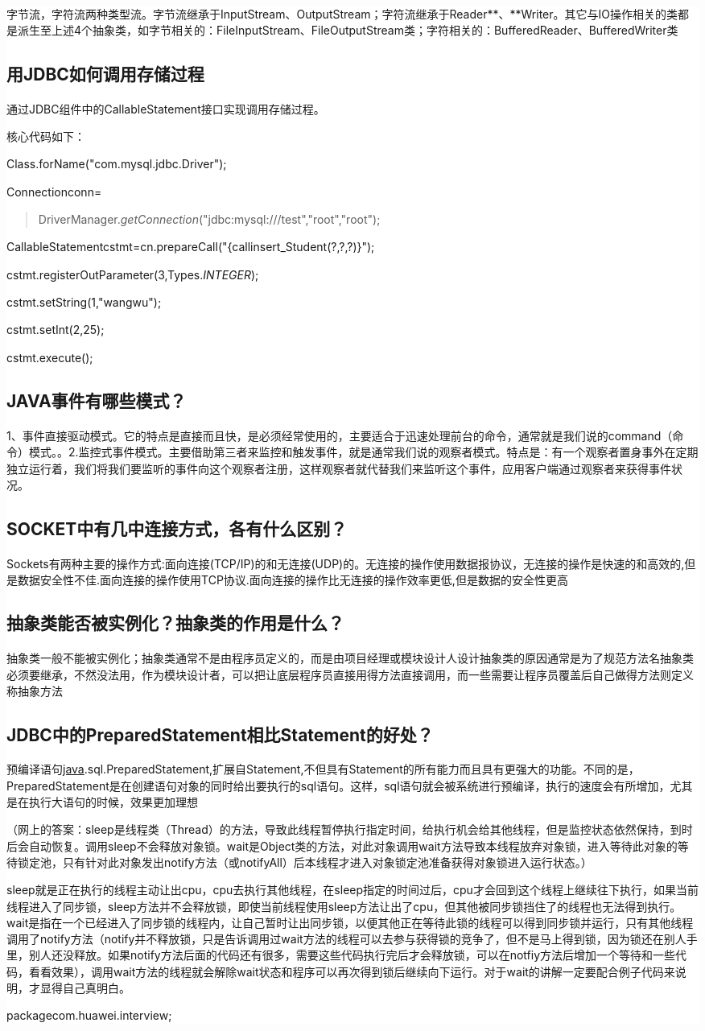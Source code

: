 字节流，字符流两种类型流。字节流继承于InputStream、OutputStream；字符流继承于Reader**、**Writer。其它与IO操作相关的类都是派生至上述4个抽象类，如字节相关的：FileInputStream、FileOutputStream类；字符相关的：BufferedReader、BufferedWriter类

用JDBC如何调用存储过程
----------------------

通过JDBC组件中的CallableStatement接口实现调用存储过程。

核心代码如下：

Class.forName("com.mysql.jdbc.Driver");

Connectionconn=

>   DriverManager.*getConnection*("jdbc:mysql:///test","root","root");

CallableStatementcstmt=cn.prepareCall("{callinsert_Student(?,?,?)}");

cstmt.registerOutParameter(3,Types.*INTEGER*);

cstmt.setString(1,"wangwu");

cstmt.setInt(2,25);

cstmt.execute();

JAVA事件有哪些模式？
--------------------

1、事件直接驱动模式。它的特点是直接而且快，是必须经常使用的，主要适合于迅速处理前台的命令，通常就是我们说的command（命令）模式。。2.监控式事件模式。主要借助第三者来监控和触发事件，就是通常我们说的观察者模式。特点是：有一个观察者置身事外在定期独立运行着，我们将我们要监听的事件向这个观察者注册，这样观察者就代替我们来监听这个事件，应用客户端通过观察者来获得事件状况。

SOCKET中有几中连接方式，各有什么区别？
--------------------------------------

Sockets有两种主要的操作方式:面向连接(TCP/IP)的和无连接(UDP)的。无连接的操作使用数据报协议，无连接的操作是快速的和高效的,但是数据安全性不佳.面向连接的操作使用TCP协议.面向连接的操作比无连接的操作效率更低,但是数据的安全性更高

抽象类能否被实例化？抽象类的作用是什么？
----------------------------------------

抽象类一般不能被实例化；抽象类通常不是由程序员定义的，而是由项目经理或模块设计人设计抽象类的原因通常是为了规范方法名抽象类必须要继承，不然没法用，作为模块设计者，可以把让底层程序员直接用得方法直接调用，而一些需要让程序员覆盖后自己做得方法则定义称抽象方法

JDBC中的PreparedStatement相比Statement的好处？
----------------------------------------------

预编译语句[java](javascript:;).sql.PreparedStatement,扩展自Statement,不但具有Statement的所有能力而且具有更强大的功能。不同的是，PreparedStatement是在创建语句对象的同时给出要执行的sql语句。这样，sql语句就会被系统进行预编译，执行的速度会有所增加，尤其是在执行大语句的时候，效果更加理想

（网上的答案：sleep是线程类（Thread）的方法，导致此线程暂停执行指定时间，给执行机会给其他线程，但是监控状态依然保持，到时后会自动恢复。调用sleep不会释放对象锁。wait是Object类的方法，对此对象调用wait方法导致本线程放弃对象锁，进入等待此对象的等待锁定池，只有针对此对象发出notify方法（或notifyAll）后本线程才进入对象锁定池准备获得对象锁进入运行状态。）

sleep就是正在执行的线程主动让出cpu，cpu去执行其他线程，在sleep指定的时间过后，cpu才会回到这个线程上继续往下执行，如果当前线程进入了同步锁，sleep方法并不会释放锁，即使当前线程使用sleep方法让出了cpu，但其他被同步锁挡住了的线程也无法得到执行。wait是指在一个已经进入了同步锁的线程内，让自己暂时让出同步锁，以便其他正在等待此锁的线程可以得到同步锁并运行，只有其他线程调用了notify方法（notify并不释放锁，只是告诉调用过wait方法的线程可以去参与获得锁的竞争了，但不是马上得到锁，因为锁还在别人手里，别人还没释放。如果notify方法后面的代码还有很多，需要这些代码执行完后才会释放锁，可以在notfiy方法后增加一个等待和一些代码，看看效果），调用wait方法的线程就会解除wait状态和程序可以再次得到锁后继续向下运行。对于wait的讲解一定要配合例子代码来说明，才显得自己真明白。

packagecom.huawei.interview;
